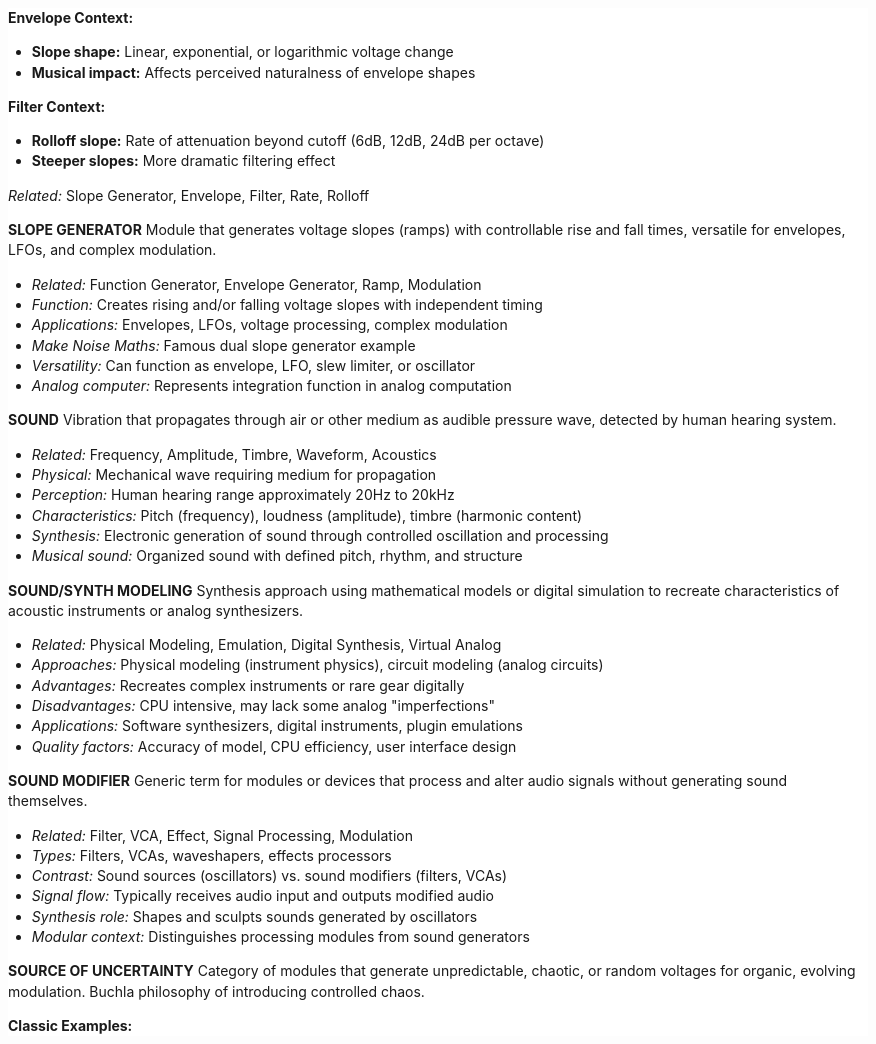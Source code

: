 **Envelope Context:**
- **Slope shape:** Linear, exponential, or logarithmic voltage change
- **Musical impact:** Affects perceived naturalness of envelope shapes

**Filter Context:**
- **Rolloff slope:** Rate of attenuation beyond cutoff (6dB, 12dB, 24dB per octave)
- **Steeper slopes:** More dramatic filtering effect

*Related:* Slope Generator, Envelope, Filter, Rate, Rolloff

**SLOPE GENERATOR**
Module that generates voltage slopes (ramps) with controllable rise and fall times, versatile for envelopes, LFOs, and complex modulation.
- *Related:* Function Generator, Envelope Generator, Ramp, Modulation
- *Function:* Creates rising and/or falling voltage slopes with independent timing
- *Applications:* Envelopes, LFOs, voltage processing, complex modulation
- *Make Noise Maths:* Famous dual slope generator example
- *Versatility:* Can function as envelope, LFO, slew limiter, or oscillator
- *Analog computer:* Represents integration function in analog computation

**SOUND**
Vibration that propagates through air or other medium as audible pressure wave, detected by human hearing system.
- *Related:* Frequency, Amplitude, Timbre, Waveform, Acoustics
- *Physical:* Mechanical wave requiring medium for propagation
- *Perception:* Human hearing range approximately 20Hz to 20kHz
- *Characteristics:* Pitch (frequency), loudness (amplitude), timbre (harmonic content)
- *Synthesis:* Electronic generation of sound through controlled oscillation and processing
- *Musical sound:* Organized sound with defined pitch, rhythm, and structure

**SOUND/SYNTH MODELING**
Synthesis approach using mathematical models or digital simulation to recreate characteristics of acoustic instruments or analog synthesizers.
- *Related:* Physical Modeling, Emulation, Digital Synthesis, Virtual Analog
- *Approaches:* Physical modeling (instrument physics), circuit modeling (analog circuits)
- *Advantages:* Recreates complex instruments or rare gear digitally
- *Disadvantages:* CPU intensive, may lack some analog "imperfections"
- *Applications:* Software synthesizers, digital instruments, plugin emulations
- *Quality factors:* Accuracy of model, CPU efficiency, user interface design

**SOUND MODIFIER**
Generic term for modules or devices that process and alter audio signals without generating sound themselves.
- *Related:* Filter, VCA, Effect, Signal Processing, Modulation
- *Types:* Filters, VCAs, waveshapers, effects processors
- *Contrast:* Sound sources (oscillators) vs. sound modifiers (filters, VCAs)
- *Signal flow:* Typically receives audio input and outputs modified audio
- *Synthesis role:* Shapes and sculpts sounds generated by oscillators
- *Modular context:* Distinguishes processing modules from sound generators

**SOURCE OF UNCERTAINTY**
Category of modules that generate unpredictable, chaotic, or random voltages for organic, evolving modulation. Buchla philosophy of introducing controlled chaos.

**Classic Examples:**
